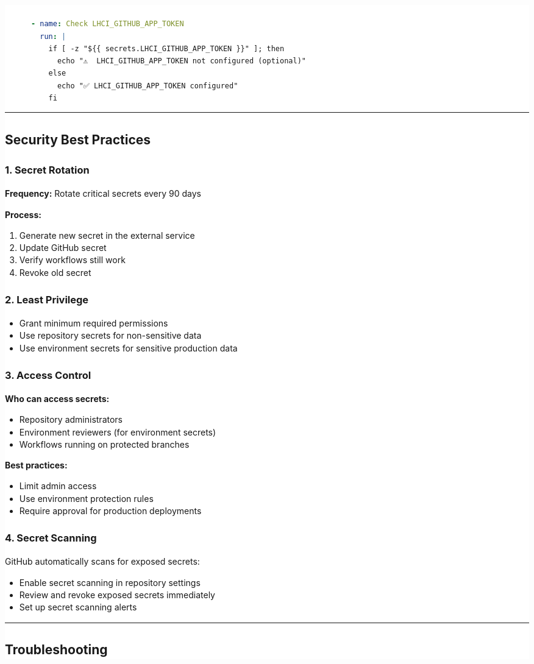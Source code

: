 ```yaml

      - name: Check LHCI_GITHUB_APP_TOKEN
        run: |
          if [ -z "${{ secrets.LHCI_GITHUB_APP_TOKEN }}" ]; then
            echo "⚠️  LHCI_GITHUB_APP_TOKEN not configured (optional)"
          else
            echo "✅ LHCI_GITHUB_APP_TOKEN configured"
          fi
```

---

## Security Best Practices

### 1. Secret Rotation

**Frequency:** Rotate critical secrets every 90 days

**Process:**
1. Generate new secret in the external service
2. Update GitHub secret
3. Verify workflows still work
4. Revoke old secret

### 2. Least Privilege

- Grant minimum required permissions
- Use repository secrets for non-sensitive data
- Use environment secrets for sensitive production data

### 3. Access Control

**Who can access secrets:**
- Repository administrators
- Environment reviewers (for environment secrets)
- Workflows running on protected branches

**Best practices:**
- Limit admin access
- Use environment protection rules
- Require approval for production deployments

### 4. Secret Scanning

GitHub automatically scans for exposed secrets:
- Enable secret scanning in repository settings
- Review and revoke exposed secrets immediately
- Set up secret scanning alerts

---

## Troubleshooting
